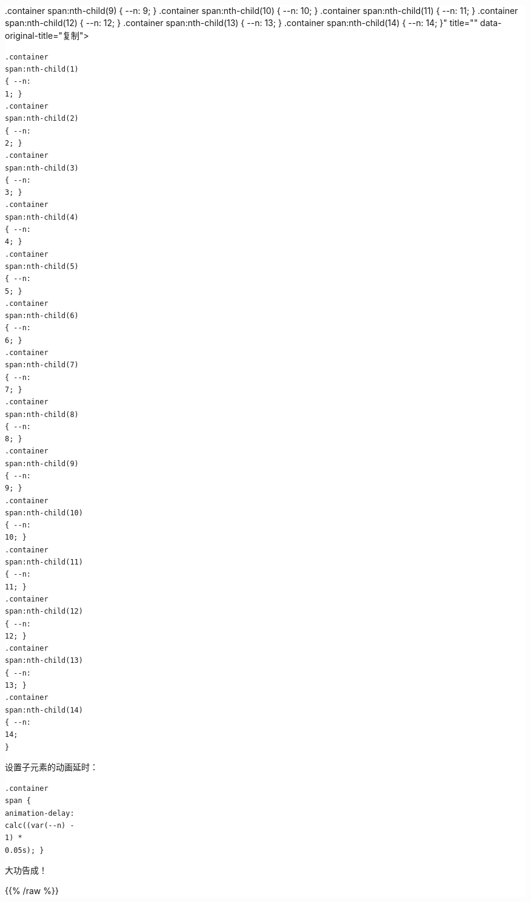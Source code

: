 .container span:nth-child(9) { --n: 9; }
.container span:nth-child(10) { --n: 10; }
.container span:nth-child(11) { --n: 11; }
.container span:nth-child(12) { --n: 12; }
.container span:nth-child(13) { --n: 13; }
.container span:nth-child(14) { --n: 14; }" title="" data-original-title="&#x590D;&#x5236;"></span> <span type="button" class="saveToNote code-tool" data-toggle="tooltip" data-placement="top" title="" data-original-title="&#x653E;&#x8FDB;&#x7B14;&#x8BB0;"></span></div></div><pre class="css hljs"><code class="css"><span class="hljs-selector-class">.container</span> <span class="hljs-selector-tag">span</span><span class="hljs-selector-pseudo">:nth-child(1)</span> { <span class="hljs-attribute">--n</span>: <span class="hljs-number">1</span>; }
<span class="hljs-selector-class">.container</span> <span class="hljs-selector-tag">span</span><span class="hljs-selector-pseudo">:nth-child(2)</span> { <span class="hljs-attribute">--n</span>: <span class="hljs-number">2</span>; }
<span class="hljs-selector-class">.container</span> <span class="hljs-selector-tag">span</span><span class="hljs-selector-pseudo">:nth-child(3)</span> { <span class="hljs-attribute">--n</span>: <span class="hljs-number">3</span>; }
<span class="hljs-selector-class">.container</span> <span class="hljs-selector-tag">span</span><span class="hljs-selector-pseudo">:nth-child(4)</span> { <span class="hljs-attribute">--n</span>: <span class="hljs-number">4</span>; }
<span class="hljs-selector-class">.container</span> <span class="hljs-selector-tag">span</span><span class="hljs-selector-pseudo">:nth-child(5)</span> { <span class="hljs-attribute">--n</span>: <span class="hljs-number">5</span>; }
<span class="hljs-selector-class">.container</span> <span class="hljs-selector-tag">span</span><span class="hljs-selector-pseudo">:nth-child(6)</span> { <span class="hljs-attribute">--n</span>: <span class="hljs-number">6</span>; }
<span class="hljs-selector-class">.container</span> <span class="hljs-selector-tag">span</span><span class="hljs-selector-pseudo">:nth-child(7)</span> { <span class="hljs-attribute">--n</span>: <span class="hljs-number">7</span>; }
<span class="hljs-selector-class">.container</span> <span class="hljs-selector-tag">span</span><span class="hljs-selector-pseudo">:nth-child(8)</span> { <span class="hljs-attribute">--n</span>: <span class="hljs-number">8</span>; }
<span class="hljs-selector-class">.container</span> <span class="hljs-selector-tag">span</span><span class="hljs-selector-pseudo">:nth-child(9)</span> { <span class="hljs-attribute">--n</span>: <span class="hljs-number">9</span>; }
<span class="hljs-selector-class">.container</span> <span class="hljs-selector-tag">span</span><span class="hljs-selector-pseudo">:nth-child(10)</span> { <span class="hljs-attribute">--n</span>: <span class="hljs-number">10</span>; }
<span class="hljs-selector-class">.container</span> <span class="hljs-selector-tag">span</span><span class="hljs-selector-pseudo">:nth-child(11)</span> { <span class="hljs-attribute">--n</span>: <span class="hljs-number">11</span>; }
<span class="hljs-selector-class">.container</span> <span class="hljs-selector-tag">span</span><span class="hljs-selector-pseudo">:nth-child(12)</span> { <span class="hljs-attribute">--n</span>: <span class="hljs-number">12</span>; }
<span class="hljs-selector-class">.container</span> <span class="hljs-selector-tag">span</span><span class="hljs-selector-pseudo">:nth-child(13)</span> { <span class="hljs-attribute">--n</span>: <span class="hljs-number">13</span>; }
<span class="hljs-selector-class">.container</span> <span class="hljs-selector-tag">span</span><span class="hljs-selector-pseudo">:nth-child(14)</span> { <span class="hljs-attribute">--n</span>: <span class="hljs-number">14</span>; }</code></pre><p>&#x8BBE;&#x7F6E;&#x5B50;&#x5143;&#x7D20;&#x7684;&#x52A8;&#x753B;&#x5EF6;&#x65F6;&#xFF1A;</p><div class="widget-codetool" style="display:none"><div class="widget-codetool--inner"><span class="selectCode code-tool" data-toggle="tooltip" data-placement="top" title="" data-original-title="&#x5168;&#x9009;"></span> <span type="button" class="copyCode code-tool" data-toggle="tooltip" data-placement="top" data-clipboard-text=".container span {
    animation-delay: calc((var(--n) - 1) * 0.05s);
}" title="" data-original-title="&#x590D;&#x5236;"></span> <span type="button" class="saveToNote code-tool" data-toggle="tooltip" data-placement="top" title="" data-original-title="&#x653E;&#x8FDB;&#x7B14;&#x8BB0;"></span></div></div><pre class="css hljs"><code class="css"><span class="hljs-selector-class">.container</span> <span class="hljs-selector-tag">span</span> {
    <span class="hljs-attribute">animation-delay</span>: <span class="hljs-built_in">calc</span>((var(--n) - <span class="hljs-number">1</span>) * <span class="hljs-number">0.05s</span>);
}</code></pre><p>&#x5927;&#x529F;&#x544A;&#x6210;&#xFF01;</p>
{{% /raw %}}
